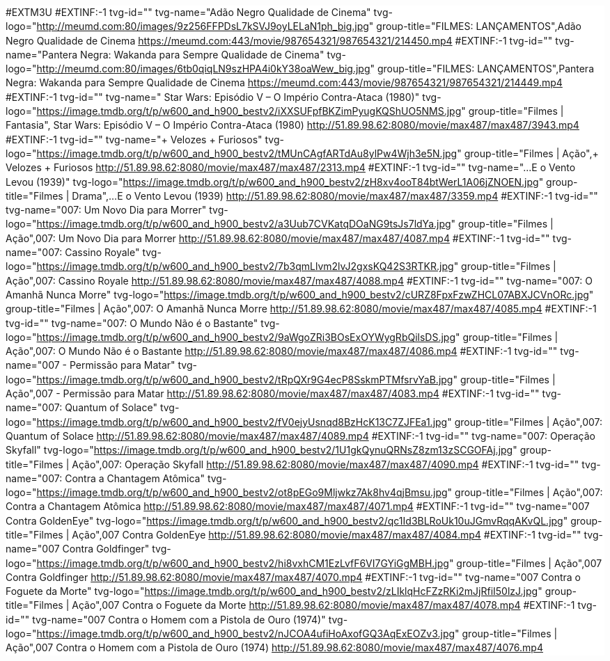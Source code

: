 
#EXTM3U
#EXTINF:-1 tvg-id="" tvg-name="Adão Negro Qualidade de Cinema" tvg-logo="http://meumd.com:80/images/9z256FFPDsL7kSVJ9oyLELaN1ph_big.jpg" group-title="FILMES: LANÇAMENTOS",Adão Negro Qualidade de Cinema
https://meumd.com:443/movie/987654321/987654321/214450.mp4
#EXTINF:-1 tvg-id="" tvg-name="Pantera Negra: Wakanda para Sempre Qualidade de Cinema" tvg-logo="http://meumd.com:80/images/6tb0qiqLN9szHPA4i0kY38oaWew_big.jpg" group-title="FILMES: LANÇAMENTOS",Pantera Negra: Wakanda para Sempre Qualidade de Cinema
https://meumd.com:443/movie/987654321/987654321/214449.mp4
#EXTINF:-1 tvg-id="" tvg-name=" Star Wars: Episódio V – O Império Contra-Ataca (1980)" tvg-logo="https://image.tmdb.org/t/p/w600_and_h900_bestv2/iXXSUFpfBKZimPyugKQShUO5NMS.jpg" group-title="Filmes | Fantasia", Star Wars: Episódio V – O Império Contra-Ataca (1980)
http://51.89.98.62:8080/movie/max487/max487/3943.mp4
#EXTINF:-1 tvg-id="" tvg-name="+ Velozes + Furiosos" tvg-logo="https://image.tmdb.org/t/p/w600_and_h900_bestv2/tMUnCAgfARTdAu8ylPw4Wjh3e5N.jpg" group-title="Filmes | Ação",+ Velozes + Furiosos
http://51.89.98.62:8080/movie/max487/max487/2313.mp4
#EXTINF:-1 tvg-id="" tvg-name="...E o Vento Levou (1939)" tvg-logo="https://image.tmdb.org/t/p/w600_and_h900_bestv2/zH8xv4ooT84btWerL1A06jZNOEN.jpg" group-title="Filmes | Drama",...E o Vento Levou (1939)
http://51.89.98.62:8080/movie/max487/max487/3359.mp4
#EXTINF:-1 tvg-id="" tvg-name="007: Um Novo Dia para Morrer" tvg-logo="https://image.tmdb.org/t/p/w600_and_h900_bestv2/a3Uub7CVKatqDOaNG9tsJs7ldYa.jpg" group-title="Filmes | Ação",007: Um Novo Dia para Morrer
http://51.89.98.62:8080/movie/max487/max487/4087.mp4
#EXTINF:-1 tvg-id="" tvg-name="007: Cassino Royale" tvg-logo="https://image.tmdb.org/t/p/w600_and_h900_bestv2/7b3qmLlvm2lvJ2gxsKQ42S3RTKR.jpg" group-title="Filmes | Ação",007: Cassino Royale
http://51.89.98.62:8080/movie/max487/max487/4088.mp4
#EXTINF:-1 tvg-id="" tvg-name="007: O Amanhã Nunca Morre" tvg-logo="https://image.tmdb.org/t/p/w600_and_h900_bestv2/cURZ8FpxFzwZHCL07ABXJCVnORc.jpg" group-title="Filmes | Ação",007: O Amanhã Nunca Morre
http://51.89.98.62:8080/movie/max487/max487/4085.mp4
#EXTINF:-1 tvg-id="" tvg-name="007: O Mundo Não é o Bastante" tvg-logo="https://image.tmdb.org/t/p/w600_and_h900_bestv2/9aWgoZRi3BOsExOYWygRbQilsDS.jpg" group-title="Filmes | Ação",007: O Mundo Não é o Bastante
http://51.89.98.62:8080/movie/max487/max487/4086.mp4
#EXTINF:-1 tvg-id="" tvg-name="007 - Permissão para Matar" tvg-logo="https://image.tmdb.org/t/p/w600_and_h900_bestv2/tRpQXr9G4ecP8SskmPTMfsrvYaB.jpg" group-title="Filmes | Ação",007 - Permissão para Matar
http://51.89.98.62:8080/movie/max487/max487/4083.mp4
#EXTINF:-1 tvg-id="" tvg-name="007: Quantum of Solace" tvg-logo="https://image.tmdb.org/t/p/w600_and_h900_bestv2/fV0ejyUsnqd8BzHcK13C7ZJFEa1.jpg" group-title="Filmes | Ação",007: Quantum of Solace
http://51.89.98.62:8080/movie/max487/max487/4089.mp4
#EXTINF:-1 tvg-id="" tvg-name="007: Operação Skyfall" tvg-logo="https://image.tmdb.org/t/p/w600_and_h900_bestv2/1U1gkQynuQRNsZ8zm13zSCGOFAj.jpg" group-title="Filmes | Ação",007: Operação Skyfall
http://51.89.98.62:8080/movie/max487/max487/4090.mp4
#EXTINF:-1 tvg-id="" tvg-name="007: Contra a Chantagem Atômica" tvg-logo="https://image.tmdb.org/t/p/w600_and_h900_bestv2/ot8pEGo9Mljwkz7Ak8hv4qjBmsu.jpg" group-title="Filmes | Ação",007: Contra a Chantagem Atômica
http://51.89.98.62:8080/movie/max487/max487/4071.mp4
#EXTINF:-1 tvg-id="" tvg-name="007 Contra GoldenEye" tvg-logo="https://image.tmdb.org/t/p/w600_and_h900_bestv2/qc1Id3BLRoUk10uJGmvRqqAKvQL.jpg" group-title="Filmes | Ação",007 Contra GoldenEye
http://51.89.98.62:8080/movie/max487/max487/4084.mp4
#EXTINF:-1 tvg-id="" tvg-name="007 Contra Goldfinger" tvg-logo="https://image.tmdb.org/t/p/w600_and_h900_bestv2/hi8vxhCM1EzLvfF6VI7GYiGgMBH.jpg" group-title="Filmes | Ação",007 Contra Goldfinger
http://51.89.98.62:8080/movie/max487/max487/4070.mp4
#EXTINF:-1 tvg-id="" tvg-name="007 Contra o Foguete da Morte" tvg-logo="https://image.tmdb.org/t/p/w600_and_h900_bestv2/zLIklqHcFZzRKi2mJjRfiI50lzJ.jpg" group-title="Filmes | Ação",007 Contra o Foguete da Morte
http://51.89.98.62:8080/movie/max487/max487/4078.mp4
#EXTINF:-1 tvg-id="" tvg-name="007 Contra o Homem com a Pistola de Ouro (1974)" tvg-logo="https://image.tmdb.org/t/p/w600_and_h900_bestv2/nJCOA4ufiHoAxofGQ3AqExEOZv3.jpg" group-title="Filmes | Ação",007 Contra o Homem com a Pistola de Ouro (1974)
http://51.89.98.62:8080/movie/max487/max487/4076.mp4